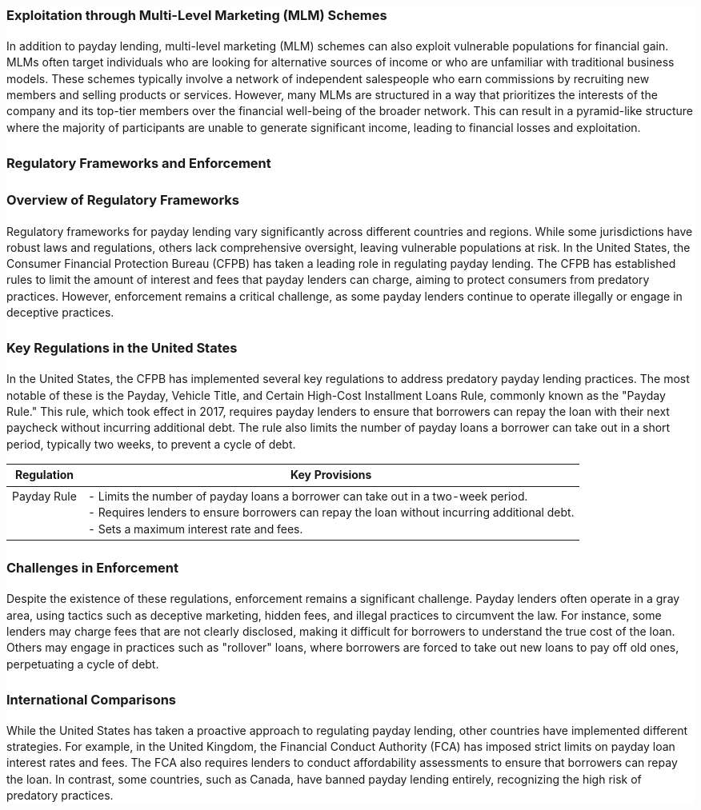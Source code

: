 ### Exploitation through Multi-Level Marketing (MLM) Schemes

In addition to payday lending, multi-level marketing (MLM) schemes can also exploit vulnerable populations for financial gain. MLMs often target individuals who are looking for alternative sources of income or who are unfamiliar with traditional business models. These schemes typically involve a network of independent salespeople who earn commissions by recruiting new members and selling products or services. However, many MLMs are structured in a way that prioritizes the interests of the company and its top-tier members over the financial well-being of the broader network. This can result in a pyramid-like structure where the majority of participants are unable to generate significant income, leading to financial losses and exploitation.

### Regulatory Frameworks and Enforcement

### Overview of Regulatory Frameworks

Regulatory frameworks for payday lending vary significantly across different countries and regions. While some jurisdictions have robust laws and regulations, others lack comprehensive oversight, leaving vulnerable populations at risk. In the United States, the Consumer Financial Protection Bureau (CFPB) has taken a leading role in regulating payday lending. The CFPB has established rules to limit the amount of interest and fees that payday lenders can charge, aiming to protect consumers from predatory practices. However, enforcement remains a critical challenge, as some payday lenders continue to operate illegally or engage in deceptive practices.

### Key Regulations in the United States

In the United States, the CFPB has implemented several key regulations to address predatory payday lending practices. The most notable of these is the Payday, Vehicle Title, and Certain High-Cost Installment Loans Rule, commonly known as the "Payday Rule." This rule, which took effect in 2017, requires payday lenders to ensure that borrowers can repay the loan with their next paycheck without incurring additional debt. The rule also limits the number of payday loans a borrower can take out in a short period, typically two weeks, to prevent a cycle of debt.

| **Regulation** | **Key Provisions** |
|----------------|--------------------|
| Payday Rule    | - Limits the number of payday loans a borrower can take out in a two-week period. <br> - Requires lenders to ensure borrowers can repay the loan without incurring additional debt. <br> - Sets a maximum interest rate and fees. |

### Challenges in Enforcement

Despite the existence of these regulations, enforcement remains a significant challenge. Payday lenders often operate in a gray area, using tactics such as deceptive marketing, hidden fees, and illegal practices to circumvent the law. For instance, some lenders may charge fees that are not clearly disclosed, making it difficult for borrowers to understand the true cost of the loan. Others may engage in practices such as "rollover" loans, where borrowers are forced to take out new loans to pay off old ones, perpetuating a cycle of debt.

### International Comparisons

While the United States has taken a proactive approach to regulating payday lending, other countries have implemented different strategies. For example, in the United Kingdom, the Financial Conduct Authority (FCA) has imposed strict limits on payday loan interest rates and fees. The FCA also requires lenders to conduct affordability assessments to ensure that borrowers can repay the loan. In contrast, some countries, such as Canada, have banned payday lending entirely, recognizing the high risk of predatory practices.
